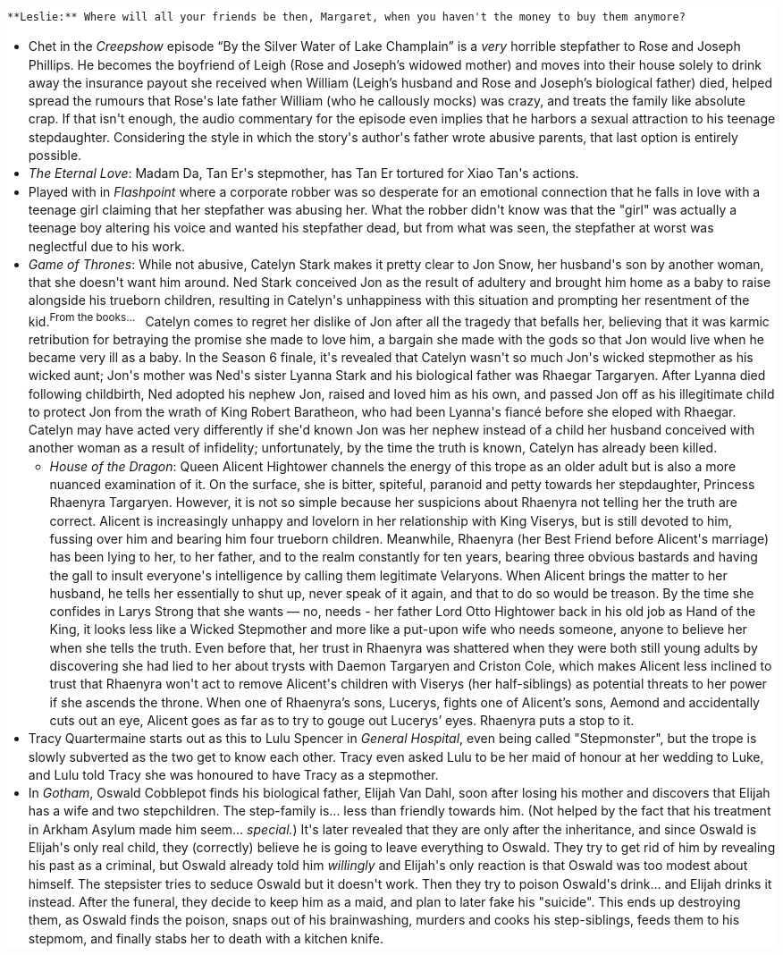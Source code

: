     **Leslie:** Where will all your friends be then, Margaret, when you haven't the money to buy them anymore?
    
-   Chet in the _Creepshow_ episode “By the Silver Water of Lake Champlain” is a _very_ horrible stepfather to Rose and Joseph Phillips. He becomes the boyfriend of Leigh (Rose and Joseph’s widowed mother) and moves into their house solely to drink away the insurance payout she received when William (Leigh’s husband and Rose and Joseph’s biological father) died, helped spread the rumours that Rose's late father William (who he callously mocks) was crazy, and treats the family like absolute crap. If that isn't enough, the audio commentary for the episode even implies that he harbors a sexual attraction to his teenage stepdaughter. Considering the style in which the story's author's father wrote abusive parents, that last option is entirely possible.
-   _The Eternal Love_: Madam Da, Tan Er's stepmother, has Tan Er tortured for Xiao Tan's actions.
-   Played with in _Flashpoint_ where a corporate robber was so desperate for an emotional connection that he falls in love with a teenage girl claiming that her stepfather was abusing her. What the robber didn't know was that the "girl" was actually a teenage boy altering his voice and wanted his stepfather dead, but from what was seen, the stepfather at worst was neglectful due to his work.
-   _Game of Thrones_: While not abusive, Catelyn Stark makes it pretty clear to Jon Snow, her husband's son by another woman, that she doesn't want him around. Ned Stark conceived Jon as the result of adultery and brought him home as a baby to raise alongside his trueborn children, resulting in Catelyn's unhappiness with this situation and prompting her resentment of the kid.<sup>From the books...&nbsp;</sup>  Catelyn comes to regret her dislike of Jon after all the tragedy that befalls her, believing that it was karmic retribution for betraying the promise she made to love him, a bargain she made with the gods so that Jon would live when he became very ill as a baby. In the Season 6 finale, it's revealed that Catelyn wasn't so much Jon's wicked stepmother as his wicked aunt; Jon's mother was Ned's sister Lyanna Stark and his biological father was Rhaegar Targaryen. After Lyanna died following childbirth, Ned adopted his nephew Jon, raised and loved him as his own, and passed Jon off as his illegitimate child to protect Jon from the wrath of King Robert Baratheon, who had been Lyanna's fiancé before she eloped with Rhaegar. Catelyn may have acted very differently if she'd known Jon was her nephew instead of a child her husband conceived with another woman as a result of infidelity; unfortunately, by the time the truth is known, Catelyn has already been killed.
    -   _House of the Dragon_: Queen Alicent Hightower channels the energy of this trope as an older adult but is also a more nuanced examination of it. On the surface, she is bitter, spiteful, paranoid and petty towards her stepdaughter, Princess Rhaenyra Targaryen. However, it is not so simple because her suspicions about Rhaenyra not telling her the truth are correct. Alicent is increasingly unhappy and lovelorn in her relationship with King Viserys, but is still devoted to him, fussing over him and bearing him four trueborn children. Meanwhile, Rhaenyra (her Best Friend before Alicent's marriage) has been lying to her, to her father, and to the realm constantly for ten years, bearing three obvious bastards and having the gall to insult everyone's intelligence by calling them legitimate Velaryons. When Alicent brings the matter to her husband, he tells her essentially to shut up, never speak of it again, and that to do so would be treason. By the time she confides in Larys Strong that she wants — no, needs - her father Lord Otto Hightower back in his old job as Hand of the King, it looks less like a Wicked Stepmother and more like a put-upon wife who needs someone, anyone to believe her when she tells the truth. Even before that, her trust in Rhaenyra was shattered when they were both still young adults by discovering she had lied to her about trysts with Daemon Targaryen and Criston Cole, which makes Alicent less inclined to trust that Rhaenyra won't act to remove Alicent's children with Viserys (her half-siblings) as potential threats to her power if she ascends the throne. When one of Rhaenyra’s sons, Lucerys, fights one of Alicent’s sons, Aemond and accidentally cuts out an eye, Alicent goes as far as to try to gouge out Lucerys’ eyes. Rhaenyra puts a stop to it.
-   Tracy Quartermaine starts out as this to Lulu Spencer in _General Hospital_, even being called "Stepmonster", but the trope is slowly subverted as the two get to know each other. Tracy even asked Lulu to be her maid of honour at her wedding to Luke, and Lulu told Tracy she was honoured to have Tracy as a stepmother.
-   In _Gotham_, Oswald Cobblepot finds his biological father, Elijah Van Dahl, soon after losing his mother and discovers that Elijah has a wife and two stepchildren. The step-family is... less than friendly towards him. (Not helped by the fact that his treatment in Arkham Asylum made him seem... _special._) It's later revealed that they are only after the inheritance, and since Oswald is Elijah's only real child, they (correctly) believe he is going to leave everything to Oswald. They try to get rid of him by revealing his past as a criminal, but Oswald already told him _willingly_ and Elijah's only reaction is that Oswald was too modest about himself. The stepsister tries to seduce Oswald but it doesn't work. Then they try to poison Oswald's drink... and Elijah drinks it instead. After the funeral, they decide to keep him as a maid, and plan to later fake his "suicide". This ends up destroying them, as Oswald finds the poison, snaps out of his brainwashing, murders and cooks his step-siblings, feeds them to his stepmom, and finally stabs her to death with a kitchen knife.